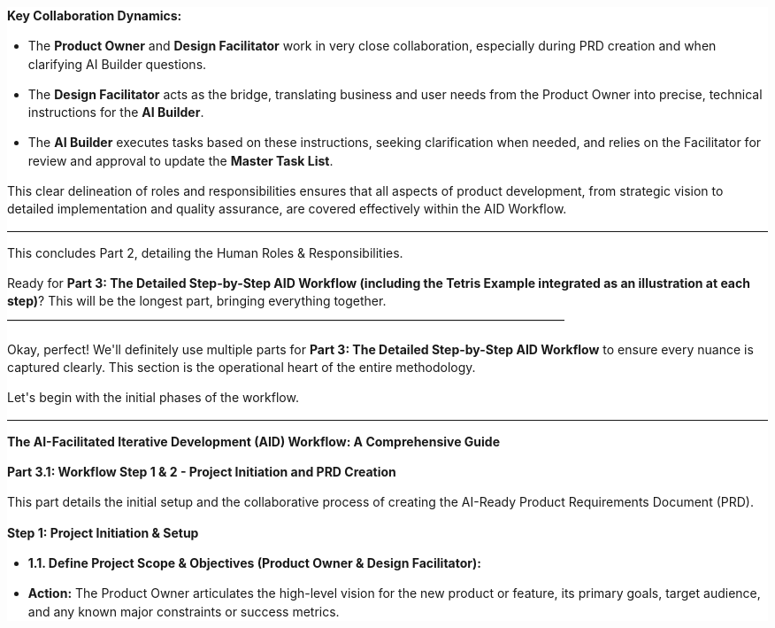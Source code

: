 
**Key Collaboration Dynamics:**



*   The **Product Owner** and **Design Facilitator** work in very close collaboration, especially during PRD creation and when clarifying AI Builder questions.

*   The **Design Facilitator** acts as the bridge, translating business and user needs from the Product Owner into precise, technical instructions for the **AI Builder**.

*   The **AI Builder** executes tasks based on these instructions, seeking clarification when needed, and relies on the Facilitator for review and approval to update the **Master Task List**.



This clear delineation of roles and responsibilities ensures that all aspects of product development, from strategic vision to detailed implementation and quality assurance, are covered effectively within the AID Workflow.



---



This concludes Part 2, detailing the Human Roles & Responsibilities.



Ready for **Part 3: The Detailed Step-by-Step AID Workflow (including the Tetris Example integrated as an illustration at each step)**? This will be the longest part, bringing everything together.  —————————————————————————————————————————————



Okay, perfect! We'll definitely use multiple parts for **Part 3: The Detailed Step-by-Step AID Workflow** to ensure every nuance is captured clearly. This section is the operational heart of the entire methodology.



Let's begin with the initial phases of the workflow.



---



**The AI-Facilitated Iterative Development (AID) Workflow: A Comprehensive Guide**



**Part 3.1: Workflow Step 1 & 2 - Project Initiation and PRD Creation**



This part details the initial setup and the collaborative process of creating the AI-Ready Product Requirements Document (PRD).



**Step 1: Project Initiation & Setup**



*   **1.1. Define Project Scope & Objectives (Product Owner & Design Facilitator):**

*   **Action:** The Product Owner articulates the high-level vision for the new product or feature, its primary goals, target audience, and any known major constraints or success metrics.
